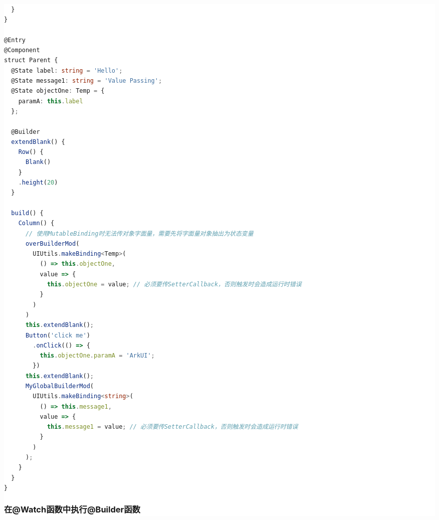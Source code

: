 ```ts
  }
}

@Entry
@Component
struct Parent {
  @State label: string = 'Hello';
  @State message1: string = 'Value Passing';
  @State objectOne: Temp = {
    paramA: this.label
  };

  @Builder
  extendBlank() {
    Row() {
      Blank()
    }
    .height(20)
  }

  build() {
    Column() {
      // 使用MutableBinding时无法传对象字面量，需要先将字面量对象抽出为状态变量
      overBuilderMod(
        UIUtils.makeBinding<Temp>(
          () => this.objectOne,
          value => {
            this.objectOne = value; // 必须要传SetterCallback，否则触发时会造成运行时错误
          }
        )
      )
      this.extendBlank();
      Button('click me')
        .onClick(() => {
          this.objectOne.paramA = 'ArkUI';
        })
      this.extendBlank();
      MyGlobalBuilderMod(
        UIUtils.makeBinding<string>(
          () => this.message1,
          value => {
            this.message1 = value; // 必须要传SetterCallback，否则触发时会造成运行时错误
          }
        )
      );
    }
  }
}
```

### 在\@Watch函数中执行\@Builder函数
